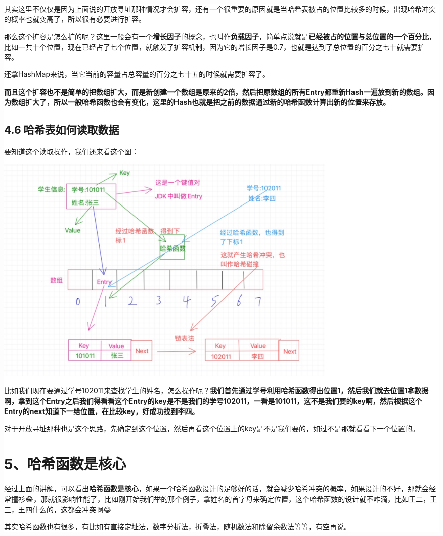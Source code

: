 其实这里不仅仅是因为上面说的开放寻址那种情况才会扩容，还有一个很重要的原因就是当哈希表被占的位置比较多的时候，出现哈希冲突的概率也就变高了，所以很有必要进行扩容。

那么这个扩容是怎么扩的呢？这里一般会有一个**增长因子**的概念，也叫作**负载因子**，简单点说就是**已经被占的位置与总位置的一个百分比**，比如一共十个位置，现在已经占了七个位置，就触发了扩容机制，因为它的增长因子是0.7，也就是达到了总位置的百分之七十就需要扩容。

还拿HashMap来说，当它当前的容量占总容量的百分之七十五的时候就需要扩容了。

**而且这个扩容也不是简单的把数组扩大，而是新创建一个数组是原来的2倍，然后把原数组的所有Entry都重新Hash一遍放到新的数组。因为数组扩大了，所以一般哈希函数也会有变化，这里的Hash也就是把之前的数据通过新的哈希函数计算出新的位置来存放。**

## 4.6 哈希表如何读取数据

要知道这个读取操作，我们还来看这个图：

 <img src="哈希表.assets/format,png-16390404220566.png" alt="img" style="zoom:80%;" />

比如我们现在要通过学号102011来查找学生的姓名，怎么操作呢？**我们首先通过学号利用哈希函数得出位置1，然后我们就去位置1拿数据啊，拿到这个Entry之后我们得看看这个Entry的key是不是我们的学号102011，一看是101011，这不是我们要的key啊，然后根据这个Entry的next知道下一给位置，在比较key，好成功找到李四。**

对于开放寻址那种也是这个思路，先确定到这个位置，然后再看这个位置上的key是不是我们要的，如过不是那就看看下一个位置的。

# 5、哈希函数是核心

经过上面的讲解，可以看出**哈希函数是核心**，如果一个哈希函数设计的足够好的话，就会减少哈希冲突的概率，如果设计的不好，那就会经常撞衫😂，那就很影响性能了，比如刚开始我们举的那个例子，拿姓名的首字母来确定位置，这个哈希函数的设计就不咋滴，比如王二，王三，王四什么的，这都会冲突啊😂

其实哈希函数也有很多，有比如有直接定址法，数字分析法，折叠法，随机数法和除留余数法等等，有空再说。
